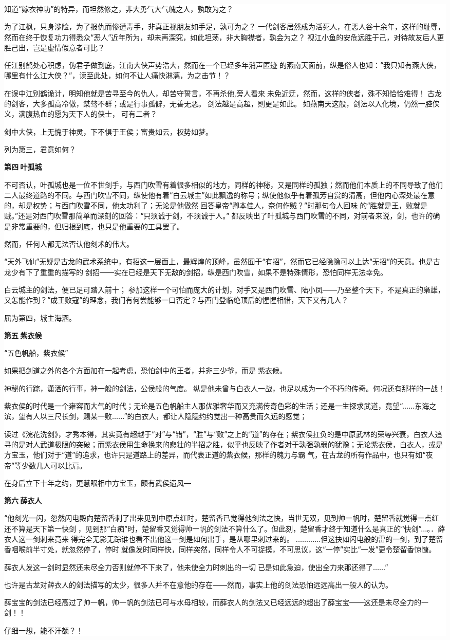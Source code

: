 知道“嫁衣神功”的特异，而坦然修之，非大勇气大气魄之人，孰敢为之？

为了江枫，只身涉险，为了报仇而惨遭毒手，非真正视朋友如手足，孰可为之？  一代剑客居然成为活死人，在恶人谷十余年，这样的耻辱，然而在终于恢复功力得悉众“恶人”近年所为，却未再深究，如此坦荡，非大胸襟者，孰会为之？  视江小鱼的安危远胜于己，对待故友后人更胜己出，岂是虚情假意者可比？

任江别鹤处心积虑，伪君子做到底，江南大侠声势浩大，然而在一个已经多年消声匿迹  的燕南天面前，纵是俗人也知：“我只知有燕大侠，哪里有什么江大侠？”，读至此处，如何不让人痛快淋漓，为之击节！？

在误中江别鹤诡计，明知他就是苦寻至今的仇人，却苦守誓言，不再杀他,旁人看来 未免近迂，然而，这样的侠者，殊不知恰恰难得！  古龙的剑客，大多孤高冷傲，桀骜不群；或是行事孤僻，无善无恶。 剑法越是高超，則更是如此。 如燕南天这般，剑法以入化境，仍然一腔侠义，满腹热血的愿为天下人的侠士，  可有二者？

剑中大侠，上无愧于神灵，下不惧于王侯；富贵如云，权势如梦。

列为第三，君意如何？

**第四 叶孤城** 

不可否认，叶孤城也是一位不世剑手，与西门吹雪有着很多相似的地方，同样的神秘，又是同样的孤独；然而他们本质上的不同导致了他们二人最终道路的不同。与西门吹雪不同，纵使他有着“白云城主”如此飘逸的称号；纵使他似乎有着孤芳自赏的清高，但他内心深处最在意的，却是权势；与西门吹雪不同，他太功利了；无论是他傲然  回答皇帝“卿本佳人，奈何作贼？”时那句令人回味
的“胜就是王，败就是贼。”还是对西门吹雪那简单而深刻的回答：“只须诚于剑，不须诚于人。”  都反映出了叶孤城与西门吹雪的不同，对前者来说，剑，也许的确是非常重要的，但归根到底，也只是他重要的工具罢了。

然而，任何人都无法否认他剑术的伟大。

“天外飞仙”无疑是古龙的武术系统中，有招这一层面上，最辉煌的顶峰，虽然囿于“有招”，然而它已经隐隐可以上达“无招”的天意。也是古龙少有下了重重的描写的  剑招——实在已经是天下无敌的剑招，纵是西门吹雪，如果不是特殊情形，恐怕同样无法幸免。

白云城主的剑法，便已足可踏入前十；  参加这样一个可怕而庞大的计划，对手又是西门吹雪、陆小凤——乃至整个天下，不是真正的枭雄，又怎能作到？“成王败寇”的理念，我们有何尝能够一口否定？与西门登临绝顶后的惺惺相惜，天下又有几人？

屈为第四，城主海涵。


**第五 紫衣候** 

“五色帆船，紫衣候”

如果把剑道之外的各个方面加在一起考虑，恐怕剑中的王者，并非三少爷，而是 紫衣候。

神秘的行踪，潇洒的行事，神一般的剑法，公侯般的气度。 纵是他未曾与白衣人一战，也足以成为一个不朽的传奇。何况还有那样的一战！

紫衣侯的时代是一个雍容而大气的时代；无论是五色帆船主人那优雅奢华而又充满传奇色彩的生活；还是一生探求武道，竟望“......东海之滨，望有人以三尺长剑，赐某一败......”的白衣人，都让人隐隐约约觉出一种高贵而久远的感觉；

读过《浣花洗剑》，才秀本得，其实竟有超越于“对”与“错”，“胜”与“败”之上的“道”的存在；紫衣侯扛负的是中原武林的荣辱兴衰，白衣人追寻的是对人武道极限的突破；而紫衣侯用生命换来的悲壮的半招之胜，似乎也反映了作者对于孰强孰弱的犹豫；无论紫衣侯，白衣人，或是方宝玉，他们对于“道”的追求，也许只是道路上的差异，而代表正道的紫衣候，那样的魄力与霸
气，在古龙的所有作品中，也只有如“夜帝”等少数几人可以比肩。

在身后立下十年之约，更慧眼相中方宝玉，颇有武侯遗风—

**第六 薛衣人** 

“他剑光一闪，忽然闪电殿向楚留香刺了出来见到中原点红时，楚留香已觉得他剑法之快，当世无双，见到帅一帆时，楚留香就觉得一点红还不算是天下第一快剑  ，见到那“白痴”时，楚留香又觉得帅一帆的剑法不算什么了。但此刻，楚留香才终于知道什么是真正的“快剑”...。．薛衣人这一剑刺来竟来  得完全无影无踪谁也看不出他这一剑是如何出手，是从哪里刺过来的。 ............但这抉如闪电般的雷的一剑，到了楚留香咽喉前半寸处，就忽然停了，停时  就像发时同样快，同样突然，同样令人不可捉摸，不可思议，这“一停”实比“一发”更令楚留香惊慷。

薛衣人发这一剑时显然还未尽全力否则就停不下来了，他未使全力时刺出的一切 已是如此急迫，使出全力来那还得了......”

也许是古龙对薛衣人的剑法描写的太少，很多人并不在意他的存在——然而，事实上他的剑法恐怕远远高出一般人的认为。

薛宝宝的剑法已经高过了帅一帆，帅一帆的剑法已可与水母相较，而薛衣人的剑法又已经远远的超出了薛宝宝——这还是未尽全力的一剑！！

仔细一想，能不汗额？！
